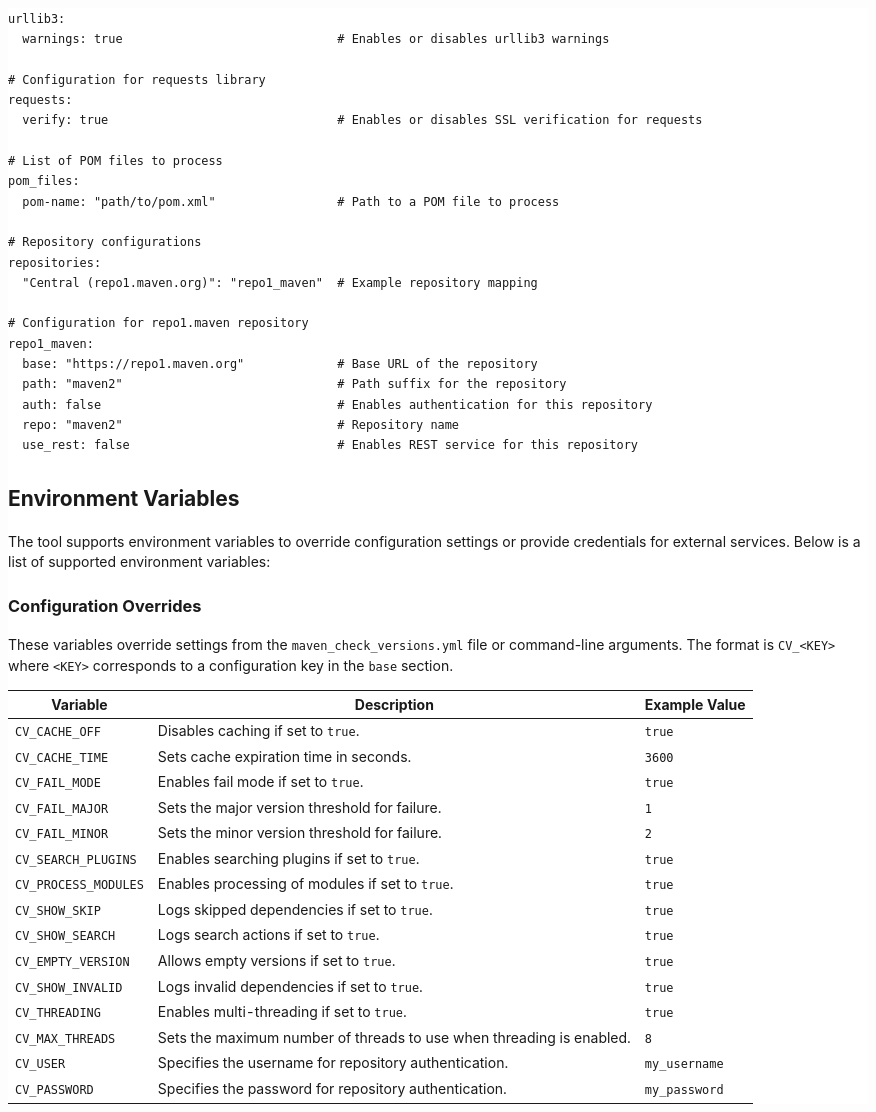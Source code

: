 ```
urllib3:
  warnings: true                              # Enables or disables urllib3 warnings

# Configuration for requests library
requests:
  verify: true                                # Enables or disables SSL verification for requests

# List of POM files to process
pom_files:
  pom-name: "path/to/pom.xml"                 # Path to a POM file to process

# Repository configurations
repositories:
  "Central (repo1.maven.org)": "repo1_maven"  # Example repository mapping

# Configuration for repo1.maven repository
repo1_maven:
  base: "https://repo1.maven.org"             # Base URL of the repository
  path: "maven2"                              # Path suffix for the repository
  auth: false                                 # Enables authentication for this repository
  repo: "maven2"                              # Repository name
  use_rest: false                             # Enables REST service for this repository
```

## Environment Variables

The tool supports environment variables to override configuration settings or provide credentials for external services.
Below is a list of supported environment variables:

### Configuration Overrides

These variables override settings from the `maven_check_versions.yml` file or command-line arguments. The format is
`CV_<KEY>` where `<KEY>` corresponds to a configuration key in the `base` section.

| Variable             | Description                                                          | Example Value |
|----------------------|----------------------------------------------------------------------|---------------|
| `CV_CACHE_OFF`       | Disables caching if set to `true`.                                   | `true`        |
| `CV_CACHE_TIME`      | Sets cache expiration time in seconds.                               | `3600`        |
| `CV_FAIL_MODE`       | Enables fail mode if set to `true`.                                  | `true`        |
| `CV_FAIL_MAJOR`      | Sets the major version threshold for failure.                        | `1`           |
| `CV_FAIL_MINOR`      | Sets the minor version threshold for failure.                        | `2`           |
| `CV_SEARCH_PLUGINS`  | Enables searching plugins if set to `true`.                          | `true`        |
| `CV_PROCESS_MODULES` | Enables processing of modules if set to `true`.                      | `true`        |
| `CV_SHOW_SKIP`       | Logs skipped dependencies if set to `true`.                          | `true`        |
| `CV_SHOW_SEARCH`     | Logs search actions if set to `true`.                                | `true`        |
| `CV_EMPTY_VERSION`   | Allows empty versions if set to `true`.                              | `true`        |
| `CV_SHOW_INVALID`    | Logs invalid dependencies if set to `true`.                          | `true`        |
| `CV_THREADING`       | Enables multi-threading if set to `true`.                            | `true`        |
| `CV_MAX_THREADS`     | Sets the maximum number of threads to use when threading is enabled. | `8`           |
| `CV_USER`            | Specifies the username for repository authentication.                | `my_username` |
| `CV_PASSWORD`        | Specifies the password for repository authentication.                | `my_password` |